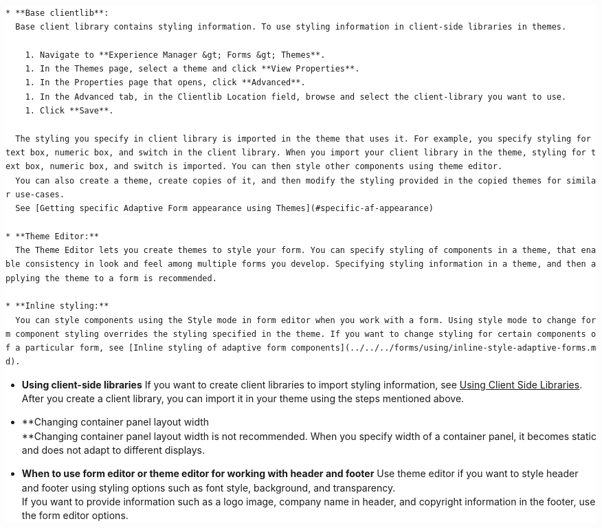    * **Base clientlib**:  
      Base client library contains styling information. To use styling information in client-side libraries in themes.

        1. Navigate to **Experience Manager &gt; Forms &gt; Themes**. 
        1. In the Themes page, select a theme and click **View Properties**.
        1. In the Properties page that opens, click **Advanced**.
        1. In the Advanced tab, in the Clientlib Location field, browse and select the client-library you want to use. 
        1. Click **Save**.

      The styling you specify in client library is imported in the theme that uses it. For example, you specify styling for text box, numeric box, and switch in the client library. When you import your client library in the theme, styling for text box, numeric box, and switch is imported. You can then style other components using theme editor.   
      You can also create a theme, create copies of it, and then modify the styling provided in the copied themes for similar use-cases.  
      See [Getting specific Adaptive Form appearance using Themes](#specific-af-appearance)

    * **Theme Editor:** 
      The Theme Editor lets you create themes to style your form. You can specify styling of components in a theme, that enable consistency in look and feel among multiple forms you develop. Specifying styling information in a theme, and then applying the theme to a form is recommended.   
    
    * **Inline styling:** 
      You can style components using the Style mode in form editor when you work with a form. Using style mode to change form component styling overrides the styling specified in the theme. If you want to change styling for certain components of a particular form, see [Inline styling of adaptive form components](../../../forms/using/inline-style-adaptive-forms.md).

* **Using client-side libraries** 
  If you want to create client libraries to import styling information, see [Using Client Side Libraries](../../../sites/developing/using/clientlibs.md). After you create a client library, you can import it in your theme using the steps mentioned above. 

* **Changing container panel layout width  
  **Changing container panel layout width is not recommended. When you specify width of a container panel, it becomes static and does not adapt to different displays.
* **When to use form editor or theme editor for working with header and footer** 
  Use theme editor if you want to style header and footer using styling options such as font style, background, and transparency.   
  If you want to provide information such as a logo image, company name in header, and copyright information in the footer, use the form editor options.

